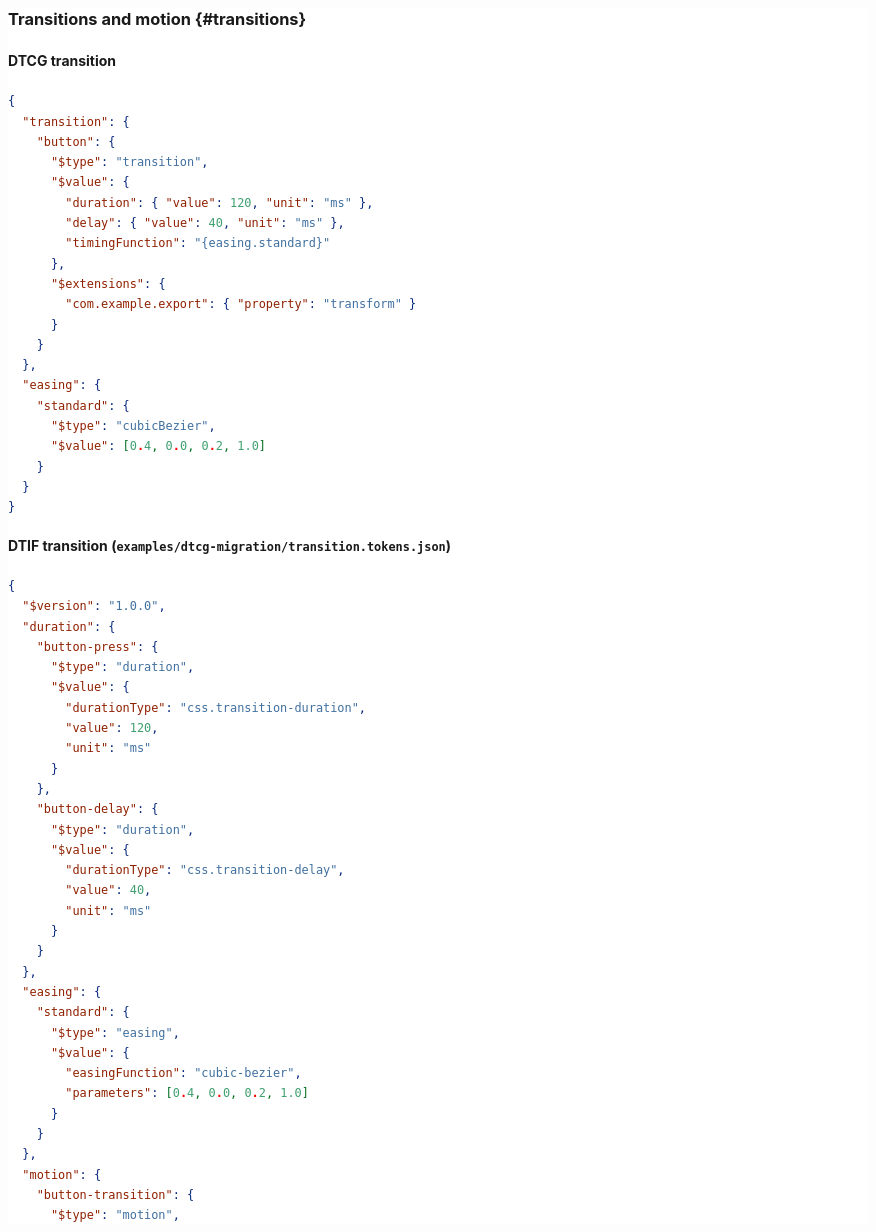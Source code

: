 ### Transitions and motion {#transitions}

#### DTCG transition

```json
{
  "transition": {
    "button": {
      "$type": "transition",
      "$value": {
        "duration": { "value": 120, "unit": "ms" },
        "delay": { "value": 40, "unit": "ms" },
        "timingFunction": "{easing.standard}"
      },
      "$extensions": {
        "com.example.export": { "property": "transform" }
      }
    }
  },
  "easing": {
    "standard": {
      "$type": "cubicBezier",
      "$value": [0.4, 0.0, 0.2, 1.0]
    }
  }
}
```

#### DTIF transition (`examples/dtcg-migration/transition.tokens.json`)

```json
{
  "$version": "1.0.0",
  "duration": {
    "button-press": {
      "$type": "duration",
      "$value": {
        "durationType": "css.transition-duration",
        "value": 120,
        "unit": "ms"
      }
    },
    "button-delay": {
      "$type": "duration",
      "$value": {
        "durationType": "css.transition-delay",
        "value": 40,
        "unit": "ms"
      }
    }
  },
  "easing": {
    "standard": {
      "$type": "easing",
      "$value": {
        "easingFunction": "cubic-bezier",
        "parameters": [0.4, 0.0, 0.2, 1.0]
      }
    }
  },
  "motion": {
    "button-transition": {
      "$type": "motion",
```